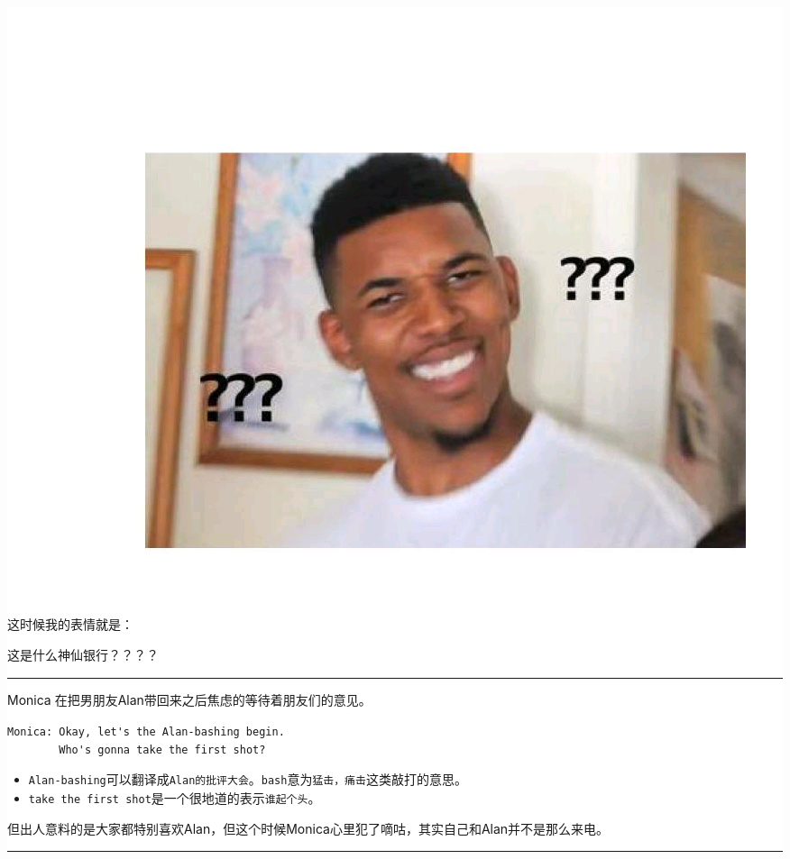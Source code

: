 这时候我的表情就是：
![](../source/image/season1/e03_2.jpg)

这是什么神仙银行？？？？

---

Monica 在把男朋友Alan带回来之后焦虑的等待着朋友们的意见。

```
Monica: Okay, let's the Alan-bashing begin.
        Who's gonna take the first shot?
```
- `Alan-bashing`可以翻译成`Alan的批评大会`。`bash`意为`猛击，痛击`这类敲打的意思。
- `take the first shot`是一个很地道的表示`谁起个头`。

但出人意料的是大家都特别喜欢Alan，但这个时候Monica心里犯了嘀咕，其实自己和Alan并不是那么来电。

--- 

